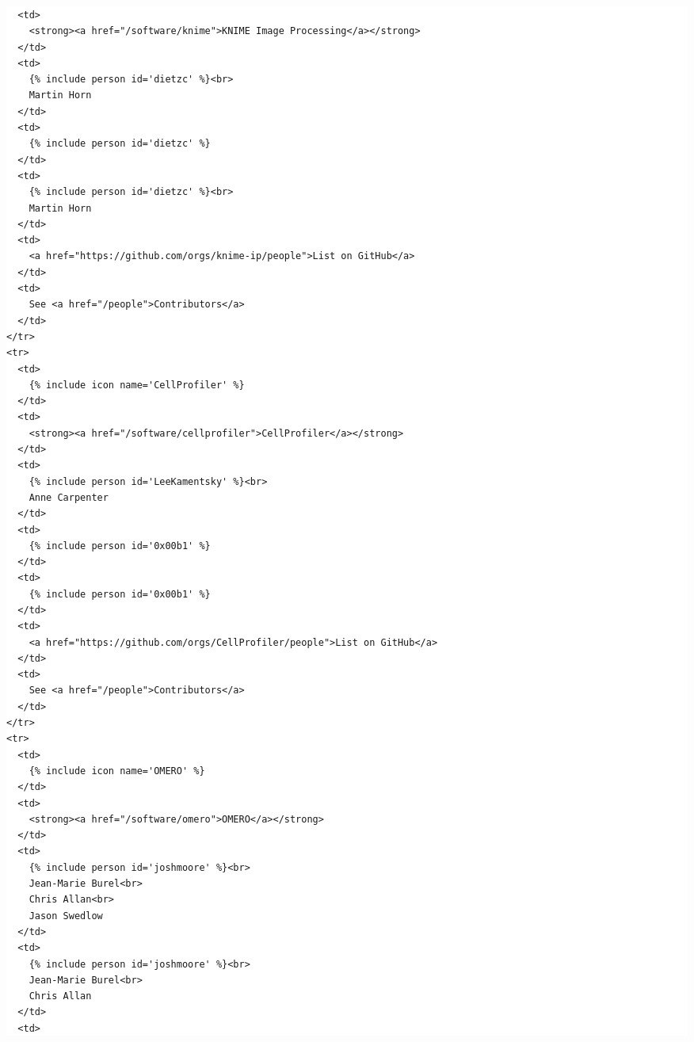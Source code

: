       <td>
        <strong><a href="/software/knime">KNIME Image Processing</a></strong>
      </td>
      <td>
        {% include person id='dietzc' %}<br>
        Martin Horn
      </td>
      <td>
        {% include person id='dietzc' %}
      </td>
      <td>
        {% include person id='dietzc' %}<br>
        Martin Horn
      </td>
      <td>
        <a href="https://github.com/orgs/knime-ip/people">List on GitHub</a>
      </td>
      <td>
        See <a href="/people">Contributors</a>
      </td>
    </tr>
    <tr>
      <td>
        {% include icon name='CellProfiler' %}
      </td>
      <td>
        <strong><a href="/software/cellprofiler">CellProfiler</a></strong>
      </td>
      <td>
        {% include person id='LeeKamentsky' %}<br>
        Anne Carpenter
      </td>
      <td>
        {% include person id='0x00b1' %}
      </td>
      <td>
        {% include person id='0x00b1' %}
      </td>
      <td>
        <a href="https://github.com/orgs/CellProfiler/people">List on GitHub</a>
      </td>
      <td>
        See <a href="/people">Contributors</a>
      </td>
    </tr>
    <tr>
      <td>
        {% include icon name='OMERO' %}
      </td>
      <td>
        <strong><a href="/software/omero">OMERO</a></strong>
      </td>
      <td>
        {% include person id='joshmoore' %}<br>
        Jean-Marie Burel<br>
        Chris Allan<br>
        Jason Swedlow
      </td>
      <td>
        {% include person id='joshmoore' %}<br>
        Jean-Marie Burel<br>
        Chris Allan
      </td>
      <td>